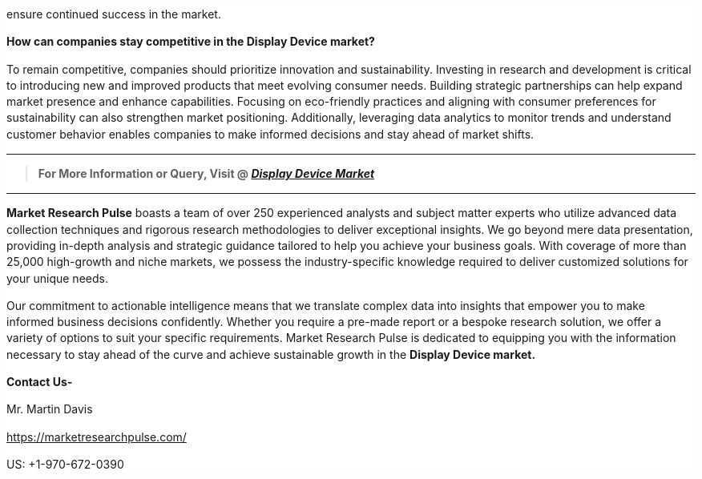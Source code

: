 ensure continued success in the market.</p><p><strong>How can companies stay competitive in the Display Device market?</strong></p><p>To remain competitive, companies should prioritize innovation and sustainability. Investing in research and development is critical to introducing new and improved products that meet evolving consumer needs. Building strategic partnerships can help expand market presence and enhance capabilities. Focusing on eco-friendly practices and aligning with consumer preferences for sustainability can also strengthen market positioning. Additionally, leveraging data analytics to monitor trends and understand customer behavior enables companies to make informed decisions and stay ahead of market shifts.</p><hr /><blockquote><p><strong>For More Information or Query, Visit @&nbsp;<em><a href="https://marketresearchpulse.com/report/34186/display-device-market?utm_source=Linkedin&utm_medium=020">Display Device Market</a></em></strong></p></blockquote><hr /><p><strong>Market Research Pulse</strong> boasts a team of over 250 experienced analysts and subject matter experts who utilize advanced data collection techniques and rigorous research methodologies to deliver exceptional insights. We go beyond mere data presentation, providing in-depth analysis and strategic guidance tailored to help you achieve your business goals. With coverage of more than 25,000 high-growth and niche markets, we possess the industry-specific knowledge required to deliver customized solutions for your unique needs.</p><p>Our commitment to actionable intelligence means that we translate complex data into insights that empower you to make informed business decisions confidently. Whether you require a pre-made report or a bespoke research solution, we offer a variety of options to suit your specific requirements. Market Research Pulse is dedicated to equipping you with the information necessary to stay ahead of the curve and achieve sustainable growth in the <strong>Display Device market.</strong></p><p><strong>Contact Us-</strong></p><p>Mr. Martin Davis</p><p>https://marketresearchpulse.com/</p><p>US: +1-970-672-0390</p>